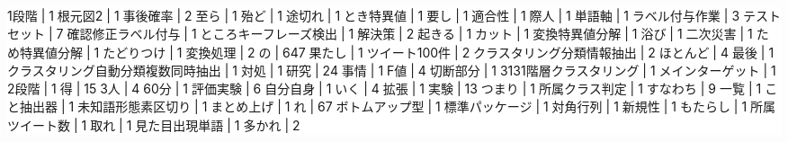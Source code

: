 1段階 | 1
根元図2 | 1
事後確率 | 2
至ら | 1
殆ど | 1
途切れ | 1
とき特異値 | 1
要し | 1
適合性 | 1
際人 | 1
単語軸 | 1
ラベル付与作業 | 3
テストセット | 7
確認修正ラベル付与 | 1
ところキーフレーズ検出 | 1
解決策 | 2
起きる | 1
カット | 1
変換特異値分解 | 1
浴び | 1
二次災害 | 1
ため特異値分解 | 1
たどりつけ | 1
変換処理 | 2
の | 647
果たし | 1
ツイート100件 | 2
クラスタリング分類情報抽出 | 2
ほとんど | 4
最後 | 1
クラスタリング自動分類複数同時抽出 | 1
対処 | 1
研究 | 24
事情 | 1
F値 | 4
切断部分 | 1
3131階層クラスタリング | 1
メインターゲット | 1
2段階 | 1
得 | 15
3人 | 4
60分 | 1
評価実験 | 6
自分自身 | 1
いく | 4
拡張 | 1
実験 | 13
つまり | 1
所属クラス判定 | 1
すなわち | 9
一覧 | 1
こと抽出器 | 1
未知語形態素区切り | 1
まとめ上げ | 1
れ | 67
ボトムアップ型 | 1
標準パッケージ | 1
対角行列 | 1
新規性 | 1
もたらし | 1
所属ツイート数 | 1
取れ | 1
見た目出現単語 | 1
多かれ | 2